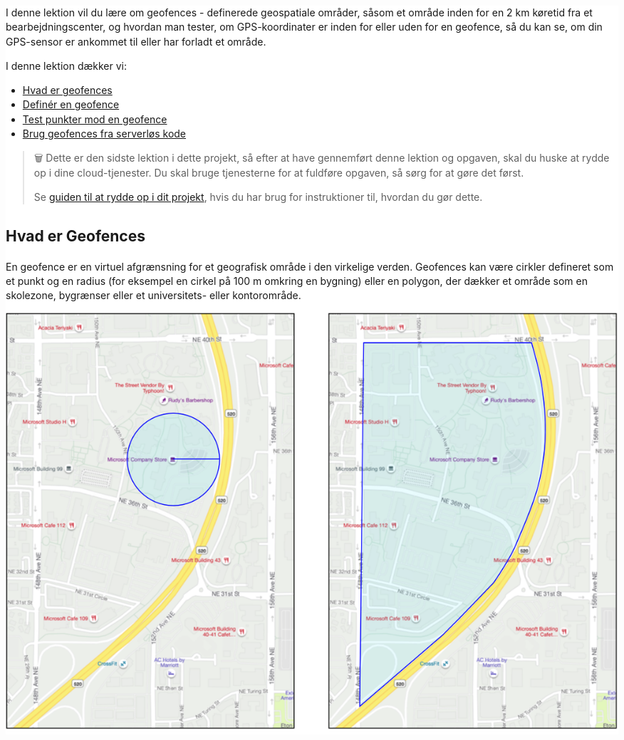 I denne lektion vil du lære om geofences - definerede geospatiale områder, såsom et område inden for en 2 km køretid fra et bearbejdningscenter, og hvordan man tester, om GPS-koordinater er inden for eller uden for en geofence, så du kan se, om din GPS-sensor er ankommet til eller har forladt et område.

I denne lektion dækker vi:

* [Hvad er geofences](../../../../../3-transport/lessons/4-geofences)
* [Definér en geofence](../../../../../3-transport/lessons/4-geofences)
* [Test punkter mod en geofence](../../../../../3-transport/lessons/4-geofences)
* [Brug geofences fra serverløs kode](../../../../../3-transport/lessons/4-geofences)

> 🗑 Dette er den sidste lektion i dette projekt, så efter at have gennemført denne lektion og opgaven, skal du huske at rydde op i dine cloud-tjenester. Du skal bruge tjenesterne for at fuldføre opgaven, så sørg for at gøre det først.
>
> Se [guiden til at rydde op i dit projekt](../../../clean-up.md), hvis du har brug for instruktioner til, hvordan du gør dette.

## Hvad er Geofences

En geofence er en virtuel afgrænsning for et geografisk område i den virkelige verden. Geofences kan være cirkler defineret som et punkt og en radius (for eksempel en cirkel på 100 m omkring en bygning) eller en polygon, der dækker et område som en skolezone, bygrænser eller et universitets- eller kontorområde.

![Nogle eksempler på geofences, der viser en cirkulær geofence omkring Microsofts firmabutik og en polygon-geofence omkring Microsofts vestcampus](../../../../../translated_images/geofence-examples.172fbc534665769f6e1a1ddcf75e3b25183cd10354c80cc603ba44b635390e1a.da.png)
